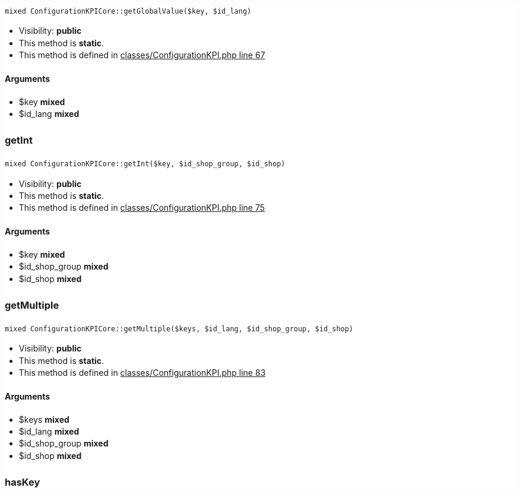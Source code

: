     mixed ConfigurationKPICore::getGlobalValue($key, $id_lang)





* Visibility: **public**
* This method is **static**.
* This method is defined in [classes/ConfigurationKPI.php line 67](https://github.com/PrestaShop/PrestaShop/blob/1.6.1.1/classes/ConfigurationKPI.php#67)


#### Arguments
* $key **mixed**
* $id_lang **mixed**



### getInt

    mixed ConfigurationKPICore::getInt($key, $id_shop_group, $id_shop)





* Visibility: **public**
* This method is **static**.
* This method is defined in [classes/ConfigurationKPI.php line 75](https://github.com/PrestaShop/PrestaShop/blob/1.6.1.1/classes/ConfigurationKPI.php#75)


#### Arguments
* $key **mixed**
* $id_shop_group **mixed**
* $id_shop **mixed**



### getMultiple

    mixed ConfigurationKPICore::getMultiple($keys, $id_lang, $id_shop_group, $id_shop)





* Visibility: **public**
* This method is **static**.
* This method is defined in [classes/ConfigurationKPI.php line 83](https://github.com/PrestaShop/PrestaShop/blob/1.6.1.1/classes/ConfigurationKPI.php#83)


#### Arguments
* $keys **mixed**
* $id_lang **mixed**
* $id_shop_group **mixed**
* $id_shop **mixed**



### hasKey
